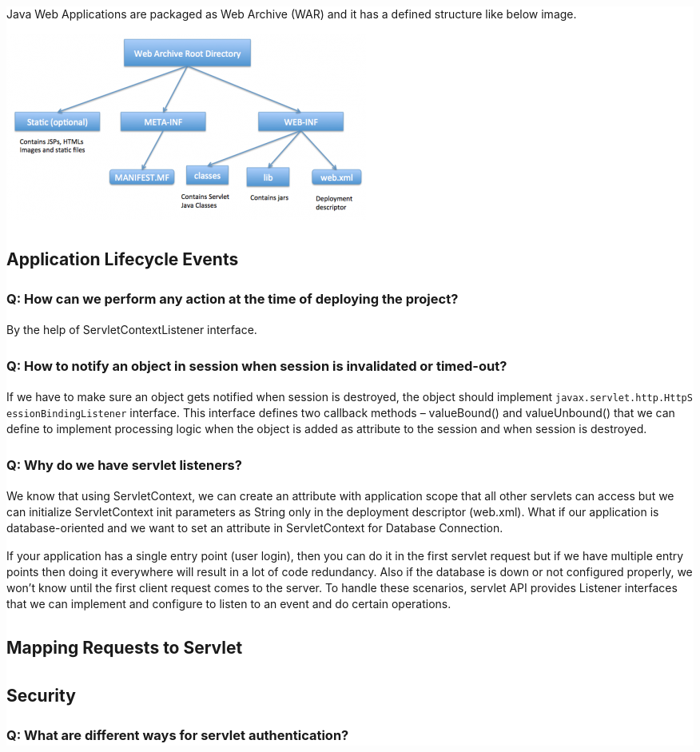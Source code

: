 Java Web Applications are packaged as Web Archive (WAR) and it has a defined structure like below image.

![](images/java-web-servlet-WAR-directory-structure.png)

## Application Lifecycle Events

### Q: How can we perform any action at the time of deploying the project?

By the help of ServletContextListener interface.

### Q: How to notify an object in session when session is invalidated or timed-out?

If we have to make sure an object gets notified when session is destroyed, the object should implement `javax.servlet.http.HttpSessionBindingListener` interface. This interface defines two callback methods – valueBound() and valueUnbound() that we can define to implement processing logic when the object is added as attribute to the session and when session is destroyed.

### Q: Why do we have servlet listeners?

We know that using ServletContext, we can create an attribute with application scope that all other servlets can access but we can initialize ServletContext init parameters as String only in the deployment descriptor (web.xml). What if our application is database-oriented and we want to set an attribute in ServletContext for Database Connection.

If your application has a single entry point (user login), then you can do it in the first servlet request but if we have multiple entry points then doing it everywhere will result in a lot of code redundancy. Also if the database is down or not configured properly, we won’t know until the first client request comes to the server. To handle these scenarios, servlet API provides Listener interfaces that we can implement and configure to listen to an event and do certain operations.

## Mapping Requests to Servlet

## Security

### Q: What are different ways for servlet authentication?
